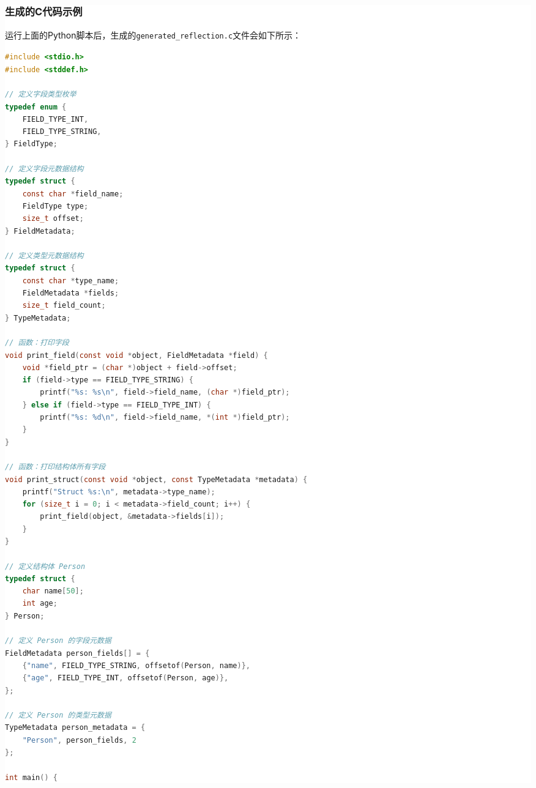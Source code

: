 ### 生成的C代码示例

运行上面的Python脚本后，生成的`generated_reflection.c`文件会如下所示：

```c
#include <stdio.h>
#include <stddef.h>

// 定义字段类型枚举
typedef enum {
    FIELD_TYPE_INT,
    FIELD_TYPE_STRING,
} FieldType;

// 定义字段元数据结构
typedef struct {
    const char *field_name;
    FieldType type;
    size_t offset;
} FieldMetadata;

// 定义类型元数据结构
typedef struct {
    const char *type_name;
    FieldMetadata *fields;
    size_t field_count;
} TypeMetadata;

// 函数：打印字段
void print_field(const void *object, FieldMetadata *field) {
    void *field_ptr = (char *)object + field->offset;
    if (field->type == FIELD_TYPE_STRING) {
        printf("%s: %s\n", field->field_name, (char *)field_ptr);
    } else if (field->type == FIELD_TYPE_INT) {
        printf("%s: %d\n", field->field_name, *(int *)field_ptr);
    }
}

// 函数：打印结构体所有字段
void print_struct(const void *object, const TypeMetadata *metadata) {
    printf("Struct %s:\n", metadata->type_name);
    for (size_t i = 0; i < metadata->field_count; i++) {
        print_field(object, &metadata->fields[i]);
    }
}

// 定义结构体 Person
typedef struct {
    char name[50];
    int age;
} Person;

// 定义 Person 的字段元数据
FieldMetadata person_fields[] = {
    {"name", FIELD_TYPE_STRING, offsetof(Person, name)},
    {"age", FIELD_TYPE_INT, offsetof(Person, age)},
};

// 定义 Person 的类型元数据
TypeMetadata person_metadata = {
    "Person", person_fields, 2
};

int main() {
```